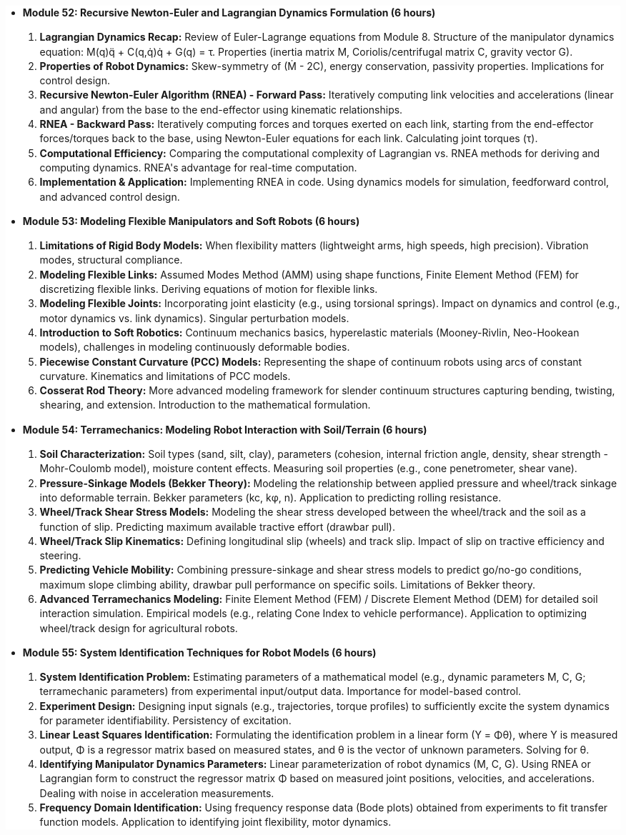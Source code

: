 * **Module 52: Recursive Newton-Euler and Lagrangian Dynamics Formulation (6 hours)**  
  1. **Lagrangian Dynamics Recap:** Review of Euler-Lagrange equations from Module 8\. Structure of the manipulator dynamics equation: M(q)q̈ \+ C(q,q̇)q̇ \+ G(q) \= τ. Properties (inertia matrix M, Coriolis/centrifugal matrix C, gravity vector G).  
  2. **Properties of Robot Dynamics:** Skew-symmetry of (Ṁ \- 2C), energy conservation, passivity properties. Implications for control design.  
  3. **Recursive Newton-Euler Algorithm (RNEA) \- Forward Pass:** Iteratively computing link velocities and accelerations (linear and angular) from the base to the end-effector using kinematic relationships.  
  4. **RNEA \- Backward Pass:** Iteratively computing forces and torques exerted on each link, starting from the end-effector forces/torques back to the base, using Newton-Euler equations for each link. Calculating joint torques (τ).  
  5. **Computational Efficiency:** Comparing the computational complexity of Lagrangian vs. RNEA methods for deriving and computing dynamics. RNEA's advantage for real-time computation.  
  6. **Implementation & Application:** Implementing RNEA in code. Using dynamics models for simulation, feedforward control, and advanced control design.  

* **Module 53: Modeling Flexible Manipulators and Soft Robots (6 hours)**  
  1. **Limitations of Rigid Body Models:** When flexibility matters (lightweight arms, high speeds, high precision). Vibration modes, structural compliance.  
  2. **Modeling Flexible Links:** Assumed Modes Method (AMM) using shape functions, Finite Element Method (FEM) for discretizing flexible links. Deriving equations of motion for flexible links.  
  3. **Modeling Flexible Joints:** Incorporating joint elasticity (e.g., using torsional springs). Impact on dynamics and control (e.g., motor dynamics vs. link dynamics). Singular perturbation models.  
  4. **Introduction to Soft Robotics:** Continuum mechanics basics, hyperelastic materials (Mooney-Rivlin, Neo-Hookean models), challenges in modeling continuously deformable bodies.  
  5. **Piecewise Constant Curvature (PCC) Models:** Representing the shape of continuum robots using arcs of constant curvature. Kinematics and limitations of PCC models.  
  6. **Cosserat Rod Theory:** More advanced modeling framework for slender continuum structures capturing bending, twisting, shearing, and extension. Introduction to the mathematical formulation.  

* **Module 54: Terramechanics: Modeling Robot Interaction with Soil/Terrain (6 hours)**  
  1. **Soil Characterization:** Soil types (sand, silt, clay), parameters (cohesion, internal friction angle, density, shear strength \- Mohr-Coulomb model), moisture content effects. Measuring soil properties (e.g., cone penetrometer, shear vane).  
  2. **Pressure-Sinkage Models (Bekker Theory):** Modeling the relationship between applied pressure and wheel/track sinkage into deformable terrain. Bekker parameters (kc, kφ, n). Application to predicting rolling resistance.  
  3. **Wheel/Track Shear Stress Models:** Modeling the shear stress developed between the wheel/track and the soil as a function of slip. Predicting maximum available tractive effort (drawbar pull).  
  4. **Wheel/Track Slip Kinematics:** Defining longitudinal slip (wheels) and track slip. Impact of slip on tractive efficiency and steering.  
  5. **Predicting Vehicle Mobility:** Combining pressure-sinkage and shear stress models to predict go/no-go conditions, maximum slope climbing ability, drawbar pull performance on specific soils. Limitations of Bekker theory.  
  6. **Advanced Terramechanics Modeling:** Finite Element Method (FEM) / Discrete Element Method (DEM) for detailed soil interaction simulation. Empirical models (e.g., relating Cone Index to vehicle performance). Application to optimizing wheel/track design for agricultural robots.  

* **Module 55: System Identification Techniques for Robot Models (6 hours)**  
  1. **System Identification Problem:** Estimating parameters of a mathematical model (e.g., dynamic parameters M, C, G; terramechanic parameters) from experimental input/output data. Importance for model-based control.  
  2. **Experiment Design:** Designing input signals (e.g., trajectories, torque profiles) to sufficiently excite the system dynamics for parameter identifiability. Persistency of excitation.  
  3. **Linear Least Squares Identification:** Formulating the identification problem in a linear form (Y \= Φθ), where Y is measured output, Φ is a regressor matrix based on measured states, and θ is the vector of unknown parameters. Solving for θ.  
  4. **Identifying Manipulator Dynamics Parameters:** Linear parameterization of robot dynamics (M, C, G). Using RNEA or Lagrangian form to construct the regressor matrix Φ based on measured joint positions, velocities, and accelerations. Dealing with noise in acceleration measurements.  
  5. **Frequency Domain Identification:** Using frequency response data (Bode plots) obtained from experiments to fit transfer function models. Application to identifying joint flexibility, motor dynamics.  